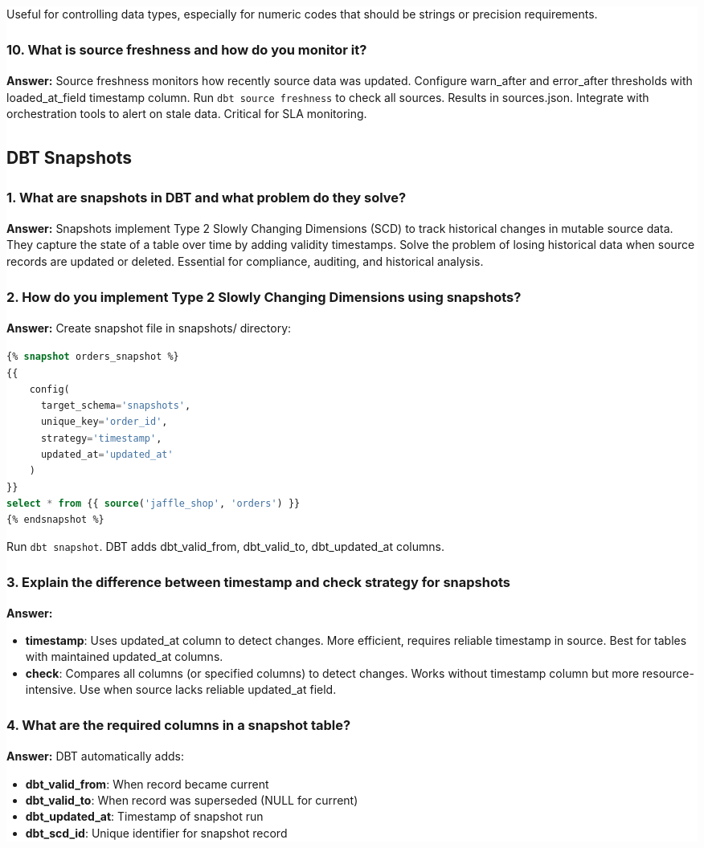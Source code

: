 Useful for controlling data types, especially for numeric codes that should be strings or precision requirements.

### 10. What is source freshness and how do you monitor it?
**Answer:** Source freshness monitors how recently source data was updated. Configure warn_after and error_after thresholds with loaded_at_field timestamp column. Run `dbt source freshness` to check all sources. Results in sources.json. Integrate with orchestration tools to alert on stale data. Critical for SLA monitoring.

## DBT Snapshots

### 1. What are snapshots in DBT and what problem do they solve?
**Answer:** Snapshots implement Type 2 Slowly Changing Dimensions (SCD) to track historical changes in mutable source data. They capture the state of a table over time by adding validity timestamps. Solve the problem of losing historical data when source records are updated or deleted. Essential for compliance, auditing, and historical analysis.

### 2. How do you implement Type 2 Slowly Changing Dimensions using snapshots?
**Answer:** Create snapshot file in snapshots/ directory:

```sql
{% snapshot orders_snapshot %}
{{
    config(
      target_schema='snapshots',
      unique_key='order_id',
      strategy='timestamp',
      updated_at='updated_at'
    )
}}
select * from {{ source('jaffle_shop', 'orders') }}
{% endsnapshot %}
```

Run `dbt snapshot`. DBT adds dbt_valid_from, dbt_valid_to, dbt_updated_at columns.

### 3. Explain the difference between timestamp and check strategy for snapshots
**Answer:** 
- **timestamp**: Uses updated_at column to detect changes. More efficient, requires reliable timestamp in source. Best for tables with maintained updated_at columns.
- **check**: Compares all columns (or specified columns) to detect changes. Works without timestamp column but more resource-intensive. Use when source lacks reliable updated_at field.

### 4. What are the required columns in a snapshot table?
**Answer:** DBT automatically adds:
- **dbt_valid_from**: When record became current
- **dbt_valid_to**: When record was superseded (NULL for current)
- **dbt_updated_at**: Timestamp of snapshot run
- **dbt_scd_id**: Unique identifier for snapshot record
